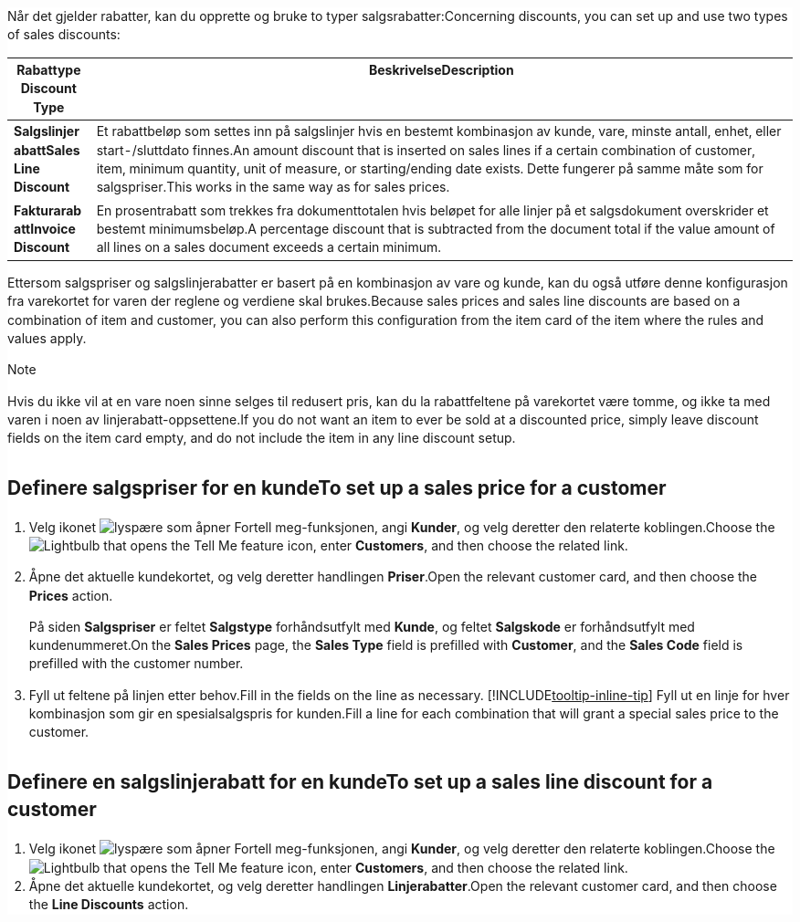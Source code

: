<span data-ttu-id="d6e3e-108">Når det gjelder rabatter, kan du opprette og bruke to typer salgsrabatter:</span><span class="sxs-lookup"><span data-stu-id="d6e3e-108">Concerning discounts, you can set up and use two types of sales discounts:</span></span>

| <span data-ttu-id="d6e3e-109">Rabattype</span><span class="sxs-lookup"><span data-stu-id="d6e3e-109">Discount Type</span></span> | <span data-ttu-id="d6e3e-110">Beskrivelse</span><span class="sxs-lookup"><span data-stu-id="d6e3e-110">Description</span></span> |
| --- | --- |
| <span data-ttu-id="d6e3e-111">**Salgslinjerabatt**</span><span class="sxs-lookup"><span data-stu-id="d6e3e-111">**Sales Line Discount**</span></span> |<span data-ttu-id="d6e3e-112">Et rabattbeløp som settes inn på salgslinjer hvis en bestemt kombinasjon av kunde, vare, minste antall, enhet, eller start-/sluttdato finnes.</span><span class="sxs-lookup"><span data-stu-id="d6e3e-112">An amount discount that is inserted on sales lines if a certain combination of customer, item, minimum quantity, unit of measure, or starting/ending date exists.</span></span> <span data-ttu-id="d6e3e-113">Dette fungerer på samme måte som for salgspriser.</span><span class="sxs-lookup"><span data-stu-id="d6e3e-113">This works in the same way as for sales prices.</span></span> |
| <span data-ttu-id="d6e3e-114">**Fakturarabatt**</span><span class="sxs-lookup"><span data-stu-id="d6e3e-114">**Invoice Discount**</span></span> |<span data-ttu-id="d6e3e-115">En prosentrabatt som trekkes fra dokumenttotalen hvis beløpet for alle linjer på et salgsdokument overskrider et bestemt minimumsbeløp.</span><span class="sxs-lookup"><span data-stu-id="d6e3e-115">A percentage discount that is subtracted from the document total if the value amount of all lines on a sales document exceeds a certain minimum.</span></span> |

<span data-ttu-id="d6e3e-116">Ettersom salgspriser og salgslinjerabatter er basert på en kombinasjon av vare og kunde, kan du også utføre denne konfigurasjon fra varekortet for varen der reglene og verdiene skal brukes.</span><span class="sxs-lookup"><span data-stu-id="d6e3e-116">Because sales prices and sales line discounts are based on a combination of item and customer, you can also perform this configuration from the item card of the item where the rules and values apply.</span></span>

> [!NOTE]  
> <span data-ttu-id="d6e3e-117">Hvis du ikke vil at en vare noen sinne selges til redusert pris, kan du la rabattfeltene på varekortet være tomme, og ikke ta med varen i noen av linjerabatt-oppsettene.</span><span class="sxs-lookup"><span data-stu-id="d6e3e-117">If you do not want an item to ever be sold at a discounted price, simply leave discount fields on the item card empty, and do not include the item in any line discount setup.</span></span>

## <a name="to-set-up-a-sales-price-for-a-customer"></a><span data-ttu-id="d6e3e-118">Definere salgspriser for en kunde</span><span class="sxs-lookup"><span data-stu-id="d6e3e-118">To set up a sales price for a customer</span></span>
1. <span data-ttu-id="d6e3e-119">Velg ikonet ![lyspære som åpner Fortell meg-funksjonen](media/ui-search/search_small.png "Fortell hva du vil gjøre"), angi **Kunder**, og velg deretter den relaterte koblingen.</span><span class="sxs-lookup"><span data-stu-id="d6e3e-119">Choose the ![Lightbulb that opens the Tell Me feature](media/ui-search/search_small.png "Tell me what you want to do") icon, enter **Customers**, and then choose the related link.</span></span>
2. <span data-ttu-id="d6e3e-120">Åpne det aktuelle kundekortet, og velg deretter handlingen **Priser**.</span><span class="sxs-lookup"><span data-stu-id="d6e3e-120">Open the relevant customer card, and then choose the **Prices** action.</span></span>

    <span data-ttu-id="d6e3e-121">På siden **Salgspriser** er feltet **Salgstype** forhåndsutfylt med **Kunde**, og feltet **Salgskode** er forhåndsutfylt med kundenummeret.</span><span class="sxs-lookup"><span data-stu-id="d6e3e-121">On the **Sales Prices** page, the **Sales Type** field is prefilled with **Customer**, and the **Sales Code** field is prefilled with the customer number.</span></span>
3. <span data-ttu-id="d6e3e-122">Fyll ut feltene på linjen etter behov.</span><span class="sxs-lookup"><span data-stu-id="d6e3e-122">Fill in the fields on the line as necessary.</span></span> [!INCLUDE[tooltip-inline-tip](includes/tooltip-inline-tip_md.md)] <span data-ttu-id="d6e3e-123">Fyll ut en linje for hver kombinasjon som gir en spesialsalgspris for kunden.</span><span class="sxs-lookup"><span data-stu-id="d6e3e-123">Fill a line for each combination that will grant a special sales price to the customer.</span></span>

## <a name="to-set-up-a-sales-line-discount-for-a-customer"></a><span data-ttu-id="d6e3e-124">Definere en salgslinjerabatt for en kunde</span><span class="sxs-lookup"><span data-stu-id="d6e3e-124">To set up a sales line discount for a customer</span></span>
1. <span data-ttu-id="d6e3e-125">Velg ikonet ![lyspære som åpner Fortell meg-funksjonen](media/ui-search/search_small.png "Fortell hva du vil gjøre"), angi **Kunder**, og velg deretter den relaterte koblingen.</span><span class="sxs-lookup"><span data-stu-id="d6e3e-125">Choose the ![Lightbulb that opens the Tell Me feature](media/ui-search/search_small.png "Tell me what you want to do") icon, enter **Customers**, and then choose the related link.</span></span>
2. <span data-ttu-id="d6e3e-126">Åpne det aktuelle kundekortet, og velg deretter handlingen **Linjerabatter**.</span><span class="sxs-lookup"><span data-stu-id="d6e3e-126">Open the relevant customer card, and then choose the **Line Discounts** action.</span></span>
